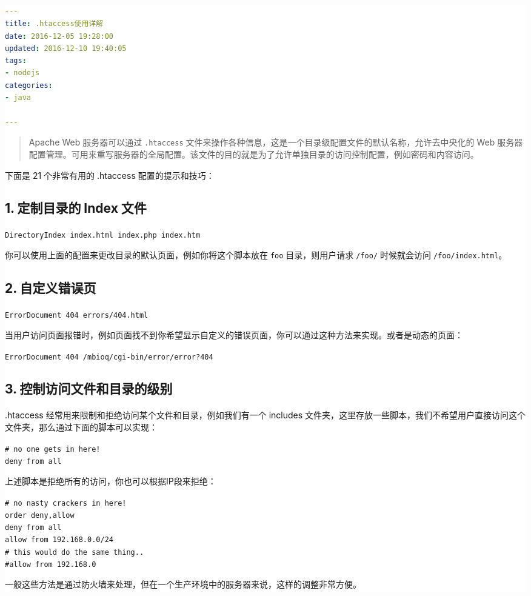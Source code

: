 ```yaml
---
title: .htaccess使用详解
date: 2016-12-05 19:28:00
updated: 2016-12-10 19:40:05
tags: 
- nodejs
categories: 
- java

---
```

> Apache Web 服务器可以通过 `.htaccess` 文件来操作各种信息，这是一个目录级配置文件的默认名称，允许去中央化的 Web
> 服务器配置管理。可用来重写服务器的全局配置。该文件的目的就是为了允许单独目录的访问控制配置，例如密码和内容访问。

下面是 21 个非常有用的 .htaccess 配置的提示和技巧：

## 1. 定制目录的 Index 文件
```xml
DirectoryIndex index.html index.php index.htm
```





你可以使用上面的配置来更改目录的默认页面，例如你将这个脚本放在 `foo` 目录，则用户请求 `/foo/` 时候就会访问 `/foo/index.html`。

## 2. 自定义错误页
```xml
ErrorDocument 404 errors/404.html
```
当用户访问页面报错时，例如页面找不到你希望显示自定义的错误页面，你可以通过这种方法来实现。或者是动态的页面：
```xml
ErrorDocument 404 /mbioq/cgi-bin/error/error?404
```
## 3. 控制访问文件和目录的级别
.htaccess 经常用来限制和拒绝访问某个文件和目录，例如我们有一个 includes 文件夹，这里存放一些脚本，我们不希望用户直接访问这个文件夹，那么通过下面的脚本可以实现：
```xml
# no one gets in here!
deny from all
```

上述脚本是拒绝所有的访问，你也可以根据IP段来拒绝：
```xml
# no nasty crackers in here!
order deny,allow
deny from all
allow from 192.168.0.0/24
# this would do the same thing..
#allow from 192.168.0
```
一般这些方法是通过防火墙来处理，但在一个生产环境中的服务器来说，这样的调整非常方便。
